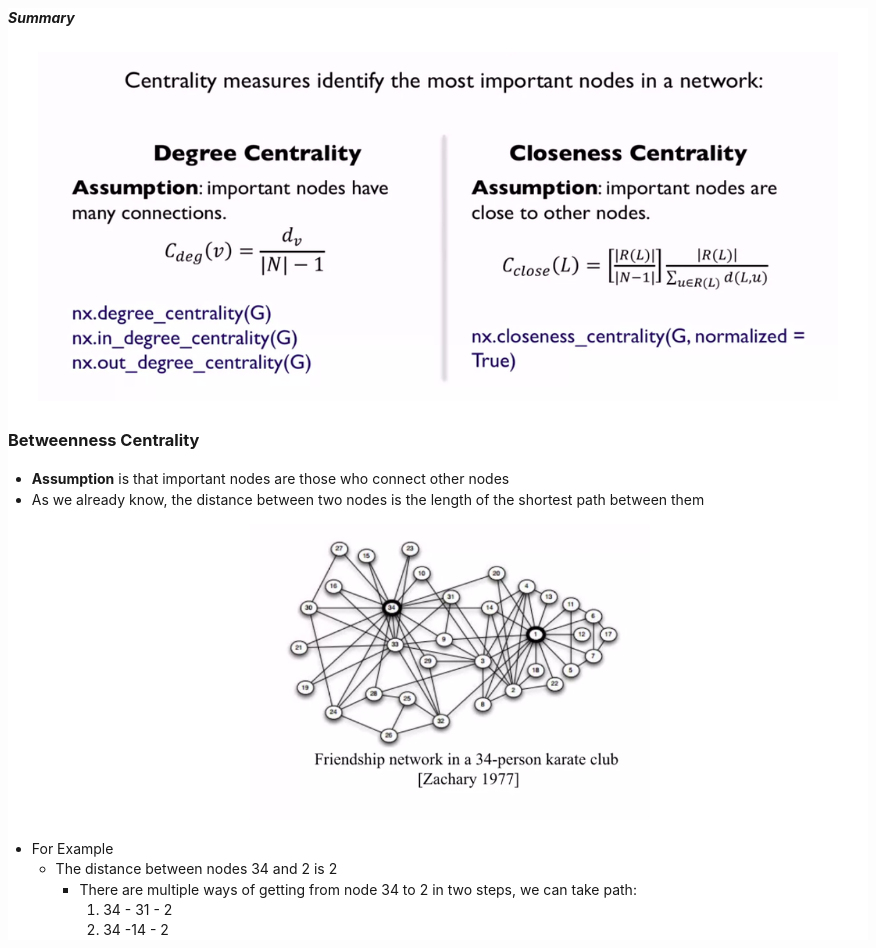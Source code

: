 ##### Summary

<p align="center">
  <a href="javascript:void(0)" rel="noopener">
 <img width=800px  src="notesImages/degree_closeness_centrality_summary_image1.png" alt="degree_closeness_centrality_summary_image1"></a>
</p>

### Betweenness Centrality

* **Assumption** is that important nodes are those who connect other nodes
* As we already know, the distance between two nodes is the length of the shortest path between them
	<p align="center">
	  <a href="javascript:void(0)" rel="noopener">
	 <img width=400px  src="notesImages/friendship_network_karate_club_image1.png" alt="friendship_network_karate_club_image1"></a>
	</p>
* For Example
	* The distance between nodes 34 and 2 is 2
		* There are multiple ways of getting from node 34 to 2 in two steps, we can take path:
			1. 34 - 31 - 2
			1. 34 -14 - 2
